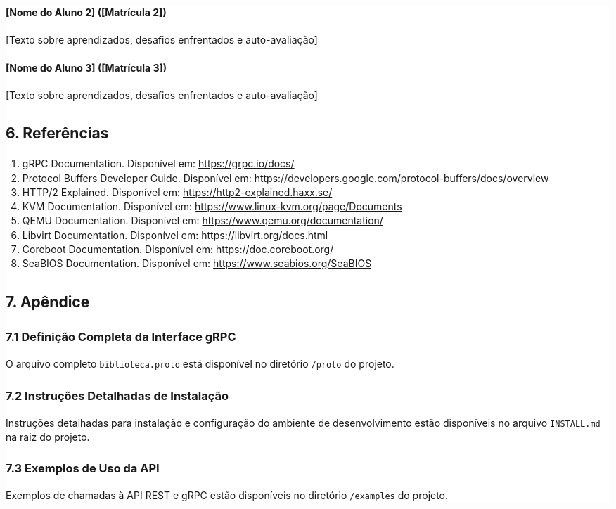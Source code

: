 #### [Nome do Aluno 2] ([Matrícula 2])
[Texto sobre aprendizados, desafios enfrentados e auto-avaliação]

#### [Nome do Aluno 3] ([Matrícula 3])
[Texto sobre aprendizados, desafios enfrentados e auto-avaliação]

## 6. Referências

1. gRPC Documentation. Disponível em: https://grpc.io/docs/
2. Protocol Buffers Developer Guide. Disponível em: https://developers.google.com/protocol-buffers/docs/overview
3. HTTP/2 Explained. Disponível em: https://http2-explained.haxx.se/
4. KVM Documentation. Disponível em: https://www.linux-kvm.org/page/Documents
5. QEMU Documentation. Disponível em: https://www.qemu.org/documentation/
6. Libvirt Documentation. Disponível em: https://libvirt.org/docs.html
7. Coreboot Documentation. Disponível em: https://doc.coreboot.org/
8. SeaBIOS Documentation. Disponível em: https://www.seabios.org/SeaBIOS

## 7. Apêndice

### 7.1 Definição Completa da Interface gRPC

O arquivo completo `biblioteca.proto` está disponível no diretório `/proto` do projeto.

### 7.2 Instruções Detalhadas de Instalação

Instruções detalhadas para instalação e configuração do ambiente de desenvolvimento estão disponíveis no arquivo `INSTALL.md` na raiz do projeto.

### 7.3 Exemplos de Uso da API

Exemplos de chamadas à API REST e gRPC estão disponíveis no diretório `/examples` do projeto.
